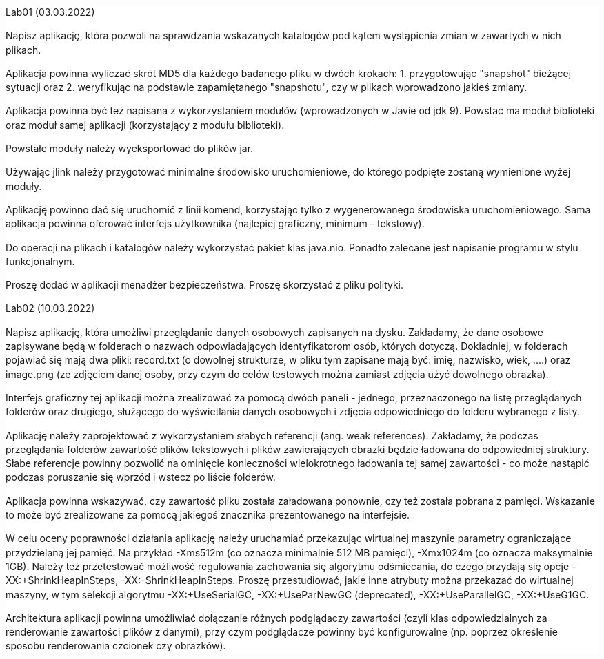 Lab01 (03.03.2022)

Napisz aplikację, która pozwoli na sprawdzania wskazanych katalogów pod kątem wystąpienia zmian w zawartych w nich plikach. 

Aplikacja powinna wyliczać skrót MD5 dla każdego badanego pliku w dwóch krokach: 1. przygotowując "snapshot" bieżącej sytuacji oraz 2. weryfikując na podstawie zapamiętanego "snapshotu", czy w plikach wprowadzono jakieś zmiany.

Aplikacja powinna być też napisana z wykorzystaniem modułów (wprowadzonych w Javie od jdk 9). Powstać ma moduł biblioteki oraz moduł samej aplikacji (korzystający z modułu biblioteki). 

Powstałe moduły należy wyeksportować do plików jar.

Używając jlink należy przygotować minimalne środowisko uruchomieniowe, do którego podpięte zostaną wymienione wyżej moduły.

Aplikację powinno dać się uruchomić z linii komend, korzystając tylko z wygenerowanego środowiska uruchomieniowego. Sama aplikacja powinna oferować interfejs użytkownika (najlepiej graficzny, minimum - tekstowy).

Do operacji na plikach i katalogów należy wykorzystać pakiet klas java.nio. Ponadto zalecane jest napisanie programu w stylu funkcjonalnym.

Proszę dodać w aplikacji menadżer bezpieczeństwa. Proszę skorzystać z pliku polityki.


Lab02 (10.03.2022)

Napisz aplikację, która umożliwi przeglądanie danych osobowych zapisanych na dysku. Zakładamy, że dane osobowe zapisywane będą w folderach o nazwach odpowiadających identyfikatorom osób, których dotyczą. Dokładniej, w folderach pojawiać się mają dwa pliki: record.txt (o dowolnej strukturze, w pliku tym zapisane mają być: imię, nazwisko, wiek, ....) oraz image.png (ze zdjęciem danej osoby, przy czym do celów testowych można zamiast zdjęcia użyć dowolnego obrazka).

Interfejs graficzny tej aplikacji można zrealizować za pomocą dwóch paneli - jednego, przeznaczonego na listę przeglądanych folderów oraz drugiego, służącego do wyświetlania danych osobowych i zdjęcia odpowiedniego do folderu wybranego z listy.

Aplikację należy zaprojektować z wykorzystaniem słabych referencji (ang. weak references). Zakładamy, że podczas przeglądania folderów zawartość plików tekstowych i  plików zawierających obrazki będzie ładowana do odpowiedniej struktury. Słabe referencje powinny pozwolić na ominięcie konieczności wielokrotnego ładowania tej samej zawartości - co może nastąpić podczas poruszanie się wprzód i wstecz po liście folderów.

Aplikacja powinna wskazywać, czy zawartość pliku została załadowana ponownie, czy też została pobrana z pamięci. Wskazanie to może być zrealizowane za pomocą jakiegoś znacznika prezentowanego na interfejsie.

W celu oceny poprawności działania aplikację należy uruchamiać przekazując wirtualnej maszynie parametry ograniczające przydzielaną jej pamięć. Na przykład -Xms512m (co oznacza minimalnie 512 MB pamięci), -Xmx1024m (co oznacza maksymalnie 1GB).
Należy też przetestować możliwość regulowania zachowania się algorytmu odśmiecania, do czego przydają się opcje -XX:+ShrinkHeapInSteps, -XX:-ShrinkHeapInSteps. Proszę przestudiować, jakie inne atrybuty można przekazać do wirtualnej maszyny, w tym selekcji algorytmu -XX:+UseSerialGC, -XX:+UseParNewGC (deprecated), -XX:+UseParallelGC, -XX:+UseG1GC.

Architektura aplikacji powinna umożliwiać dołączanie różnych podglądaczy zawartości (czyli klas odpowiedzialnych za renderowanie zawartości plików z danymi), przy czym podglądacze powinny być konfigurowalne (np. poprzez określenie sposobu renderowania czcionek czy obrazków).
